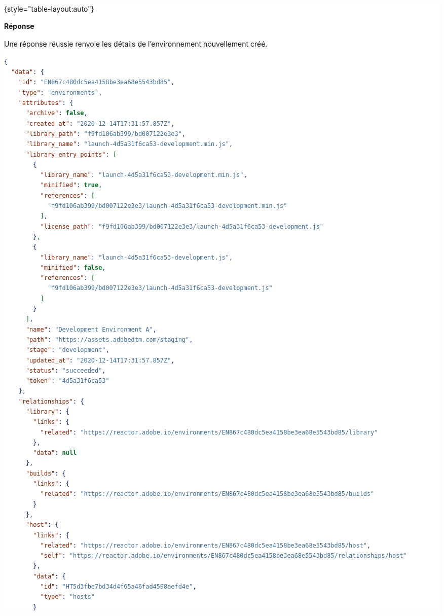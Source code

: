 {style=&quot;table-layout:auto&quot;}

**Réponse**

Une réponse réussie renvoie les détails de l’environnement nouvellement créé.

```json
{
  "data": {
    "id": "EN867c480dc5ea4158be3ea68e5543bd85",
    "type": "environments",
    "attributes": {
      "archive": false,
      "created_at": "2020-12-14T17:31:57.857Z",
      "library_path": "f9fd106ab399/bd007122e3e3",
      "library_name": "launch-4d5a31f6ca53-development.min.js",
      "library_entry_points": [
        {
          "library_name": "launch-4d5a31f6ca53-development.min.js",
          "minified": true,
          "references": [
            "f9fd106ab399/bd007122e3e3/launch-4d5a31f6ca53-development.min.js"
          ],
          "license_path": "f9fd106ab399/bd007122e3e3/launch-4d5a31f6ca53-development.js"
        },
        {
          "library_name": "launch-4d5a31f6ca53-development.js",
          "minified": false,
          "references": [
            "f9fd106ab399/bd007122e3e3/launch-4d5a31f6ca53-development.js"
          ]
        }
      ],
      "name": "Development Environment A",
      "path": "https://assets.adobedtm.com/staging",
      "stage": "development",
      "updated_at": "2020-12-14T17:31:57.857Z",
      "status": "succeeded",
      "token": "4d5a31f6ca53"
    },
    "relationships": {
      "library": {
        "links": {
          "related": "https://reactor.adobe.io/environments/EN867c480dc5ea4158be3ea68e5543bd85/library"
        },
        "data": null
      },
      "builds": {
        "links": {
          "related": "https://reactor.adobe.io/environments/EN867c480dc5ea4158be3ea68e5543bd85/builds"
        }
      },
      "host": {
        "links": {
          "related": "https://reactor.adobe.io/environments/EN867c480dc5ea4158be3ea68e5543bd85/host",
          "self": "https://reactor.adobe.io/environments/EN867c480dc5ea4158be3ea68e5543bd85/relationships/host"
        },
        "data": {
          "id": "HT5d3fbe7bd34d4f65a46fad4598aefd4e",
          "type": "hosts"
        }
```